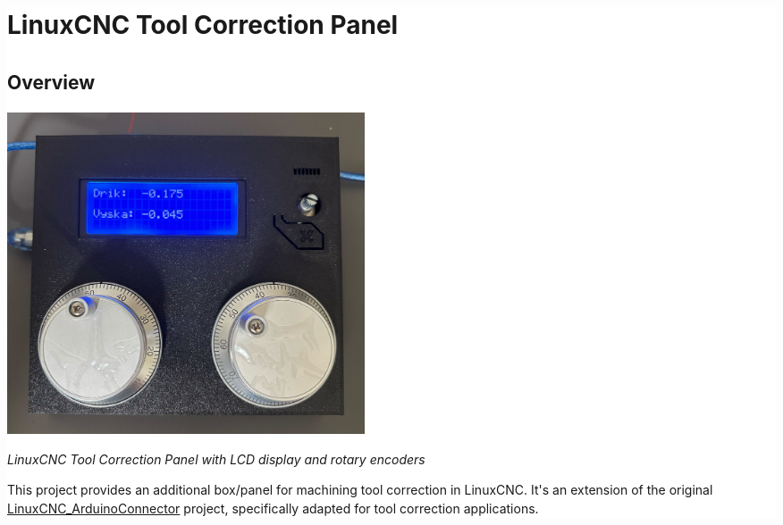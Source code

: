 # LinuxCNC Tool Correction Panel

## Overview

<img src="images/tool-correction-panel.jpg" alt="Tool Correction Panel" width="400">

*LinuxCNC Tool Correction Panel with LCD display and rotary encoders*

This project provides an additional box/panel for machining tool correction in LinuxCNC. It's an extension of the original [LinuxCNC_ArduinoConnector](https://github.com/AlexmagToast/LinuxCNC_ArduinoConnector) project, specifically adapted for tool correction applications.

